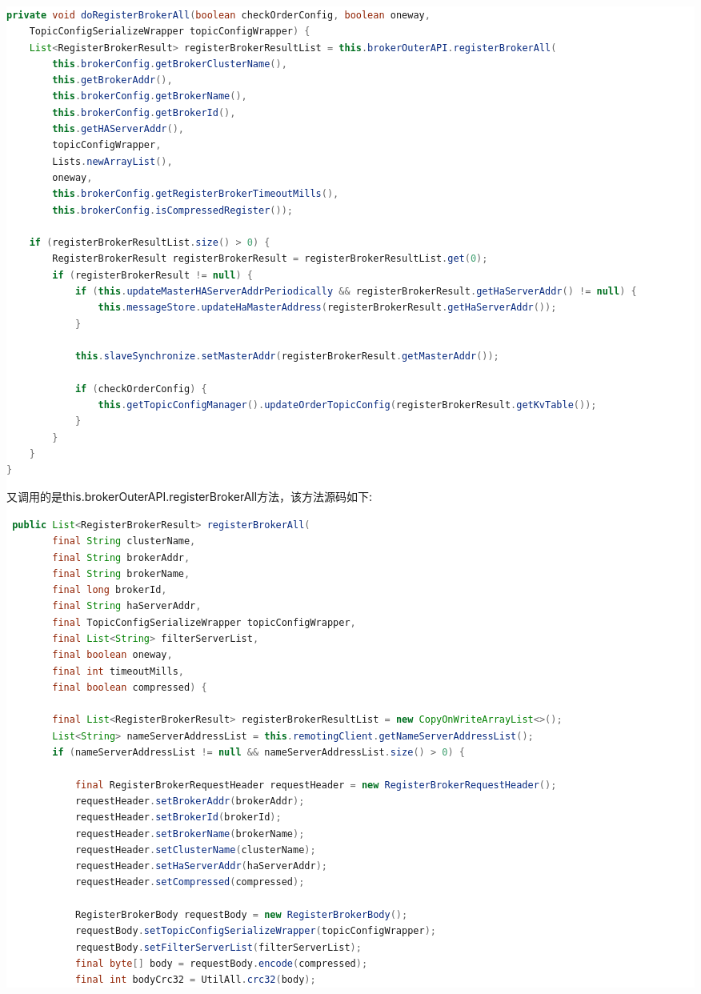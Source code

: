 ```java
private void doRegisterBrokerAll(boolean checkOrderConfig, boolean oneway,
    TopicConfigSerializeWrapper topicConfigWrapper) {
    List<RegisterBrokerResult> registerBrokerResultList = this.brokerOuterAPI.registerBrokerAll(
        this.brokerConfig.getBrokerClusterName(),
        this.getBrokerAddr(),
        this.brokerConfig.getBrokerName(),
        this.brokerConfig.getBrokerId(),
        this.getHAServerAddr(),
        topicConfigWrapper,
        Lists.newArrayList(),
        oneway,
        this.brokerConfig.getRegisterBrokerTimeoutMills(),
        this.brokerConfig.isCompressedRegister());

    if (registerBrokerResultList.size() > 0) {
        RegisterBrokerResult registerBrokerResult = registerBrokerResultList.get(0);
        if (registerBrokerResult != null) {
            if (this.updateMasterHAServerAddrPeriodically && registerBrokerResult.getHaServerAddr() != null) {
                this.messageStore.updateHaMasterAddress(registerBrokerResult.getHaServerAddr());
            }

            this.slaveSynchronize.setMasterAddr(registerBrokerResult.getMasterAddr());

            if (checkOrderConfig) {
                this.getTopicConfigManager().updateOrderTopicConfig(registerBrokerResult.getKvTable());
            }
        }
    }
}
```
又调用的是this.brokerOuterAPI.registerBrokerAll方法，该方法源码如下:
```java
 public List<RegisterBrokerResult> registerBrokerAll(
        final String clusterName,
        final String brokerAddr,
        final String brokerName,
        final long brokerId,
        final String haServerAddr,
        final TopicConfigSerializeWrapper topicConfigWrapper,
        final List<String> filterServerList,
        final boolean oneway,
        final int timeoutMills,
        final boolean compressed) {

        final List<RegisterBrokerResult> registerBrokerResultList = new CopyOnWriteArrayList<>();
        List<String> nameServerAddressList = this.remotingClient.getNameServerAddressList();
        if (nameServerAddressList != null && nameServerAddressList.size() > 0) {

            final RegisterBrokerRequestHeader requestHeader = new RegisterBrokerRequestHeader();
            requestHeader.setBrokerAddr(brokerAddr);
            requestHeader.setBrokerId(brokerId);
            requestHeader.setBrokerName(brokerName);
            requestHeader.setClusterName(clusterName);
            requestHeader.setHaServerAddr(haServerAddr);
            requestHeader.setCompressed(compressed);

            RegisterBrokerBody requestBody = new RegisterBrokerBody();
            requestBody.setTopicConfigSerializeWrapper(topicConfigWrapper);
            requestBody.setFilterServerList(filterServerList);
            final byte[] body = requestBody.encode(compressed);
            final int bodyCrc32 = UtilAll.crc32(body);
```